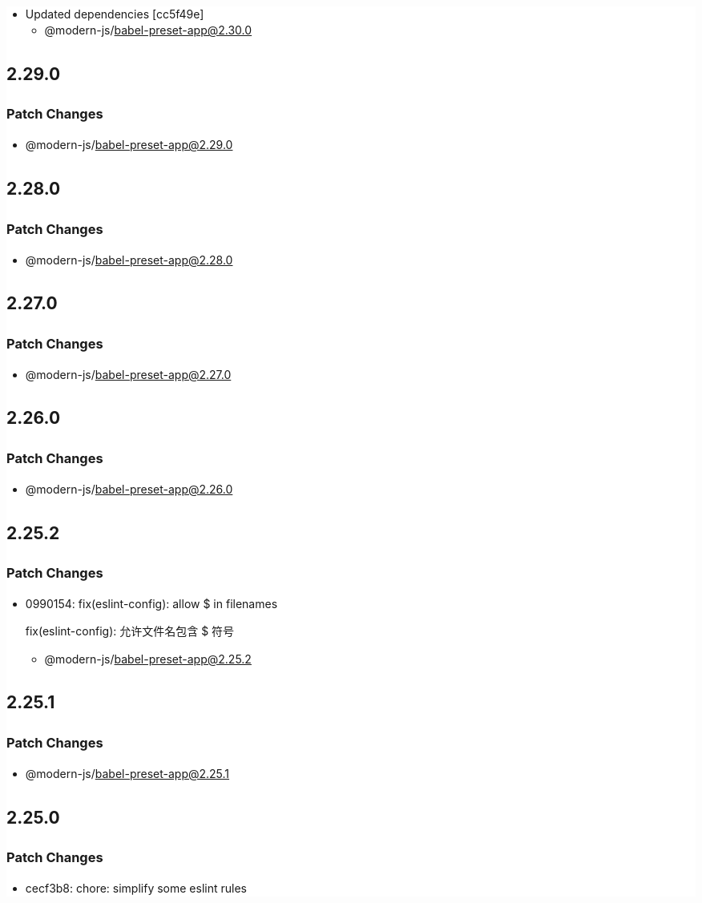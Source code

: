 - Updated dependencies [cc5f49e]
  - @modern-js/babel-preset-app@2.30.0

## 2.29.0

### Patch Changes

- @modern-js/babel-preset-app@2.29.0

## 2.28.0

### Patch Changes

- @modern-js/babel-preset-app@2.28.0

## 2.27.0

### Patch Changes

- @modern-js/babel-preset-app@2.27.0

## 2.26.0

### Patch Changes

- @modern-js/babel-preset-app@2.26.0

## 2.25.2

### Patch Changes

- 0990154: fix(eslint-config): allow $ in filenames

  fix(eslint-config): 允许文件名包含 $ 符号

  - @modern-js/babel-preset-app@2.25.2

## 2.25.1

### Patch Changes

- @modern-js/babel-preset-app@2.25.1

## 2.25.0

### Patch Changes

- cecf3b8: chore: simplify some eslint rules
